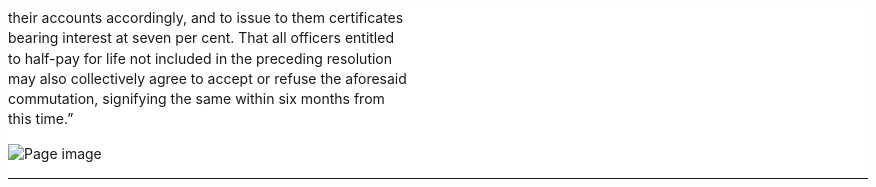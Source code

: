 their accounts accordingly, and to issue to them certificates  
bearing interest at seven per cent. That all officers entitled  
to half-pay for life not included in the preceding resolution  
may also collectively agree to accept or refuse the aforesaid  
commutation, signifying the same within six months from  
this time.”
</td><td style="width: 50%; max-height: 75%; margin: auto; display: block;">
<img alt="Page image" src="https://iiif.archive.org/image/iiif/2/sim_united-states-supreme-court-cases-adjudged_1890_137%2Fsim_united-states-supreme-court-cases-adjudged_1890_137_jp2.zip%2Fsim_united-states-supreme-court-cases-adjudged_1890_137_jp2%2Fsim_united-states-supreme-court-cases-adjudged_1890_137_0145.jp2/pct:16.659528907922912,16.496781115879827,67.10920770877944,68.72317596566523/,600/0/default.jpg"/>
</td>
</tr></table>

---

